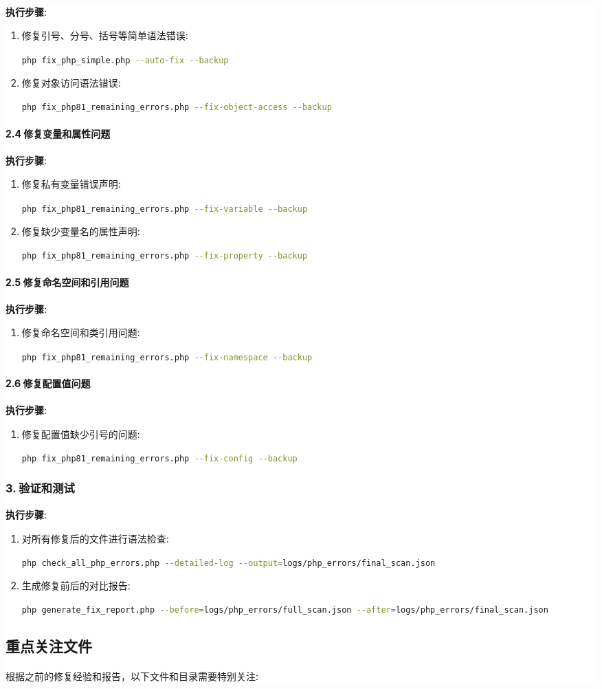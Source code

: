 **执行步骤**:
1. 修复引号、分号、括号等简单语法错误:
   ```bash
   php fix_php_simple.php --auto-fix --backup
   ```

2. 修复对象访问语法错误:
   ```bash
   php fix_php81_remaining_errors.php --fix-object-access --backup
   ```

#### 2.4 修复变量和属性问题

**执行步骤**:
1. 修复私有变量错误声明:
   ```bash
   php fix_php81_remaining_errors.php --fix-variable --backup
   ```

2. 修复缺少变量名的属性声明:
   ```bash
   php fix_php81_remaining_errors.php --fix-property --backup
   ```

#### 2.5 修复命名空间和引用问题

**执行步骤**:
1. 修复命名空间和类引用问题:
   ```bash
   php fix_php81_remaining_errors.php --fix-namespace --backup
   ```

#### 2.6 修复配置值问题

**执行步骤**:
1. 修复配置值缺少引号的问题:
   ```bash
   php fix_php81_remaining_errors.php --fix-config --backup
   ```

### 3. 验证和测试

**执行步骤**:
1. 对所有修复后的文件进行语法检查:
   ```bash
   php check_all_php_errors.php --detailed-log --output=logs/php_errors/final_scan.json
   ```

2. 生成修复前后的对比报告:
   ```bash
   php generate_fix_report.php --before=logs/php_errors/full_scan.json --after=logs/php_errors/final_scan.json
   ```

## 重点关注文件

根据之前的修复经验和报告，以下文件和目录需要特别关注:
